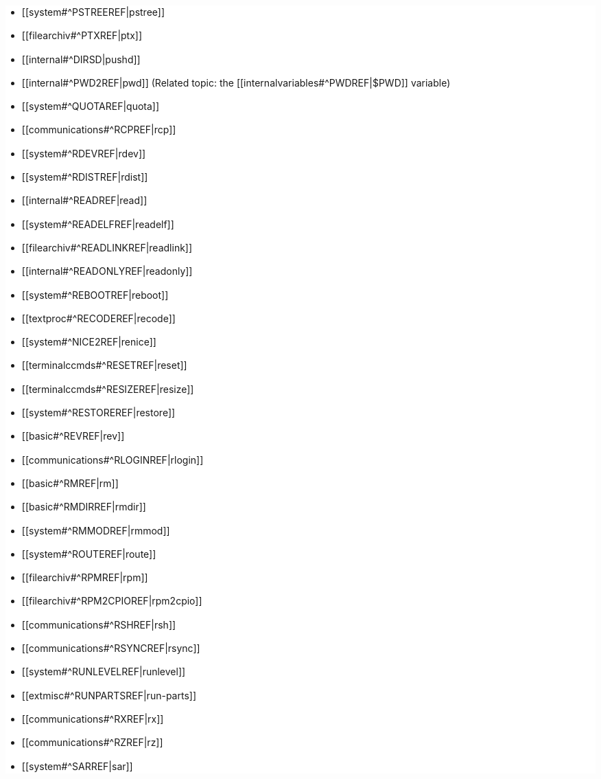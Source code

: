 - [[system#^PSTREEREF|pstree]]
    
- [[filearchiv#^PTXREF|ptx]]
    
- [[internal#^DIRSD|pushd]]
    
- [[internal#^PWD2REF|pwd]] (Related topic: the [[internalvariables#^PWDREF|$PWD]] variable)
    
- [[system#^QUOTAREF|quota]]
    
- [[communications#^RCPREF|rcp]]
    
- [[system#^RDEVREF|rdev]]
    
- [[system#^RDISTREF|rdist]]
    
- [[internal#^READREF|read]]
    
- [[system#^READELFREF|readelf]]
    
- [[filearchiv#^READLINKREF|readlink]]
    
- [[internal#^READONLYREF|readonly]]
    
- [[system#^REBOOTREF|reboot]]
    
- [[textproc#^RECODEREF|recode]]
    
- [[system#^NICE2REF|renice]]
    
- [[terminalccmds#^RESETREF|reset]]
    
- [[terminalccmds#^RESIZEREF|resize]]
    
- [[system#^RESTOREREF|restore]]
    
- [[basic#^REVREF|rev]]
    
- [[communications#^RLOGINREF|rlogin]]
    
- [[basic#^RMREF|rm]]
    
- [[basic#^RMDIRREF|rmdir]]
    
- [[system#^RMMODREF|rmmod]]
    
- [[system#^ROUTEREF|route]]
    
- [[filearchiv#^RPMREF|rpm]]
    
- [[filearchiv#^RPM2CPIOREF|rpm2cpio]]
    
- [[communications#^RSHREF|rsh]]
    
- [[communications#^RSYNCREF|rsync]]
    
- [[system#^RUNLEVELREF|runlevel]]
    
- [[extmisc#^RUNPARTSREF|run-parts]]
    
- [[communications#^RXREF|rx]]
    
- [[communications#^RZREF|rz]]
    
- [[system#^SARREF|sar]]
    